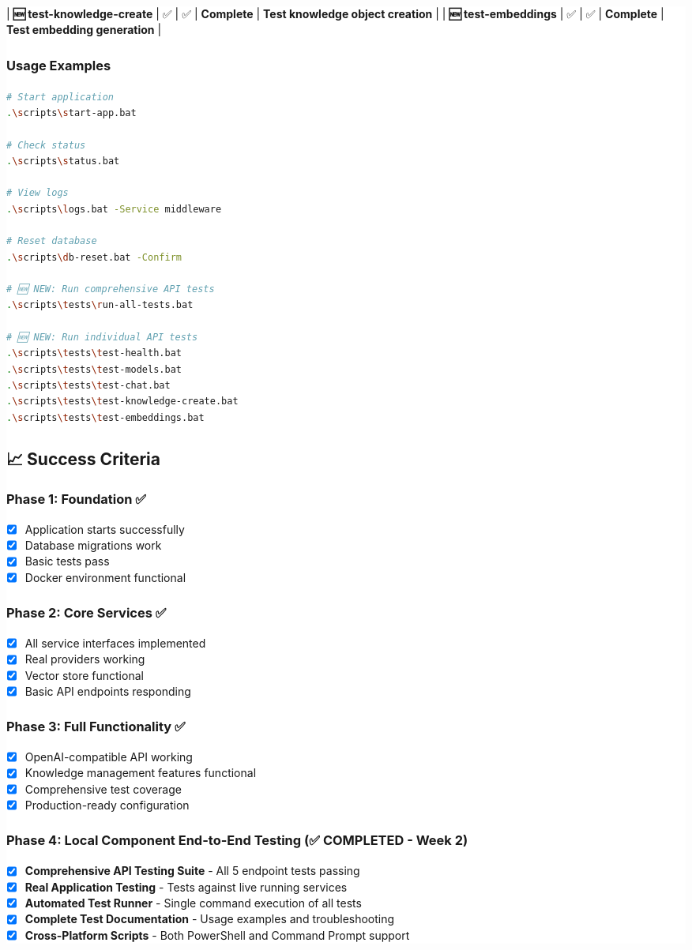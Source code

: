 | **🆕 test-knowledge-create** | ✅ | ✅ | **Complete** | **Test knowledge object creation** |
| **🆕 test-embeddings** | ✅ | ✅ | **Complete** | **Test embedding generation** |

### Usage Examples
```bash
# Start application
.\scripts\start-app.bat

# Check status
.\scripts\status.bat

# View logs
.\scripts\logs.bat -Service middleware

# Reset database
.\scripts\db-reset.bat -Confirm

# 🆕 NEW: Run comprehensive API tests
.\scripts\tests\run-all-tests.bat

# 🆕 NEW: Run individual API tests
.\scripts\tests\test-health.bat
.\scripts\tests\test-models.bat
.\scripts\tests\test-chat.bat
.\scripts\tests\test-knowledge-create.bat
.\scripts\tests\test-embeddings.bat
```

## 📈 Success Criteria

### Phase 1: Foundation ✅
- [x] Application starts successfully
- [x] Database migrations work
- [x] Basic tests pass
- [x] Docker environment functional

### Phase 2: Core Services ✅
- [x] All service interfaces implemented
- [x] Real providers working
- [x] Vector store functional
- [x] Basic API endpoints responding

### Phase 3: Full Functionality ✅
- [x] OpenAI-compatible API working
- [x] Knowledge management features functional
- [x] Comprehensive test coverage
- [x] Production-ready configuration

### Phase 4: Local Component End-to-End Testing (✅ COMPLETED - Week 2)
- [x] **Comprehensive API Testing Suite** - All 5 endpoint tests passing
- [x] **Real Application Testing** - Tests against live running services
- [x] **Automated Test Runner** - Single command execution of all tests
- [x] **Complete Test Documentation** - Usage examples and troubleshooting
- [x] **Cross-Platform Scripts** - Both PowerShell and Command Prompt support

